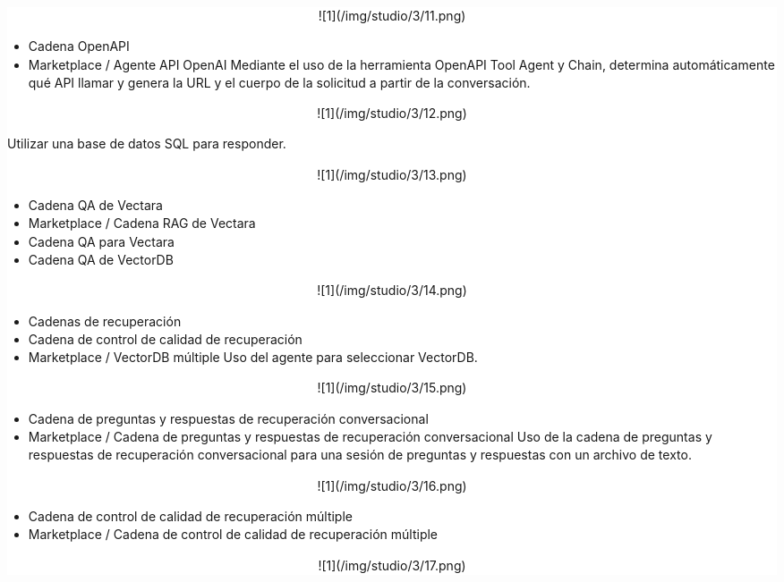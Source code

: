 <p align="center">
![1](/img/studio/3/11.png)
</p>

- Cadena OpenAPI
- Marketplace / Agente API OpenAI
Mediante el uso de la herramienta OpenAPI Tool Agent y Chain, determina automáticamente qué API llamar y genera la URL y el cuerpo de la solicitud a partir de la conversación.

<p align="center">
![1](/img/studio/3/12.png)
</p>

Utilizar una base de datos SQL para responder.
<p align="center">
![1](/img/studio/3/13.png)
</p>


- Cadena QA de Vectara
- Marketplace / Cadena RAG de Vectara
- Cadena QA para Vectara
- Cadena QA de VectorDB
<p align="center">
![1](/img/studio/3/14.png)
</p>

- Cadenas de recuperación
- Cadena de control de calidad de recuperación
- Marketplace / VectorDB múltiple
Uso del agente para seleccionar VectorDB.

<p align="center">
![1](/img/studio/3/15.png)
</p>

- Cadena de preguntas y respuestas de recuperación conversacional
- Marketplace  / Cadena de preguntas y respuestas de recuperación conversacional
Uso de la cadena de preguntas y respuestas de recuperación conversacional para una sesión de preguntas y respuestas con un archivo de texto.

<p align="center">
![1](/img/studio/3/16.png)
</p>

- Cadena de control de calidad de recuperación múltiple
- Marketplace / Cadena de control de calidad de recuperación múltiple
<p align="center">
![1](/img/studio/3/17.png)
</p>

